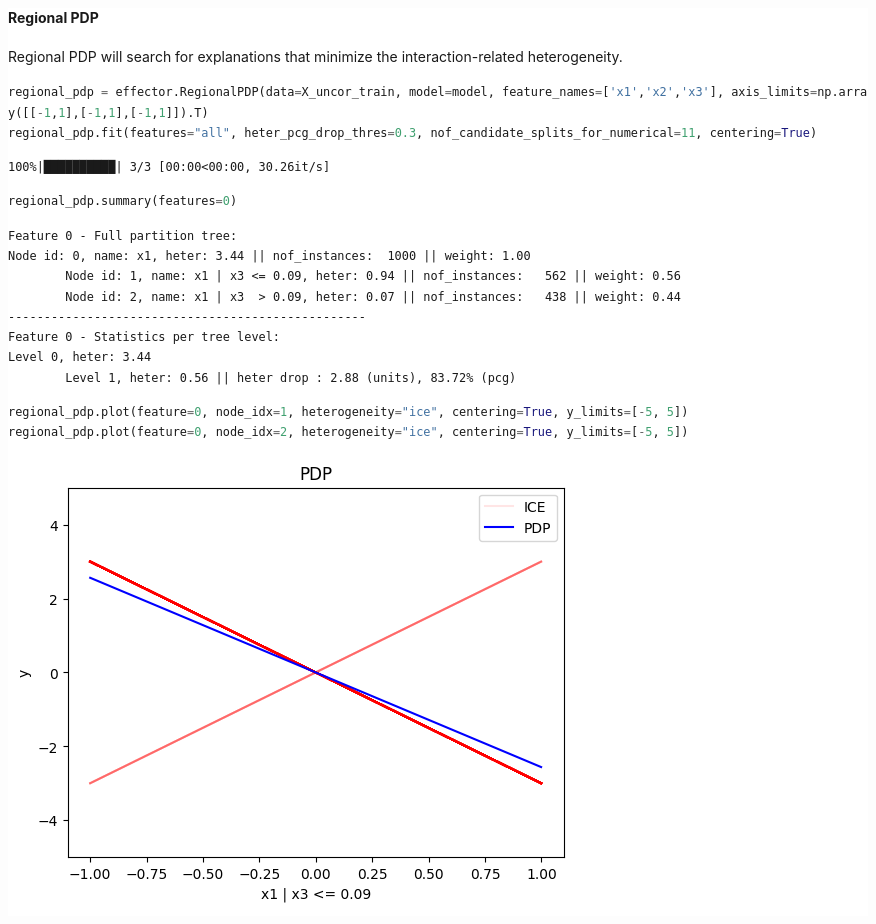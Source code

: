 

#### Regional PDP

Regional PDP will search for explanations that minimize the interaction-related heterogeneity.


```python
regional_pdp = effector.RegionalPDP(data=X_uncor_train, model=model, feature_names=['x1','x2','x3'], axis_limits=np.array([[-1,1],[-1,1],[-1,1]]).T)
regional_pdp.fit(features="all", heter_pcg_drop_thres=0.3, nof_candidate_splits_for_numerical=11, centering=True)
```

    100%|██████████| 3/3 [00:00<00:00, 30.26it/s]



```python
regional_pdp.summary(features=0)
```

    
    
    Feature 0 - Full partition tree:
    Node id: 0, name: x1, heter: 3.44 || nof_instances:  1000 || weight: 1.00
            Node id: 1, name: x1 | x3 <= 0.09, heter: 0.94 || nof_instances:   562 || weight: 0.56
            Node id: 2, name: x1 | x3  > 0.09, heter: 0.07 || nof_instances:   438 || weight: 0.44
    --------------------------------------------------
    Feature 0 - Statistics per tree level:
    Level 0, heter: 3.44
            Level 1, heter: 0.56 || heter drop : 2.88 (units), 83.72% (pcg)
    
    



```python
regional_pdp.plot(feature=0, node_idx=1, heterogeneity="ice", centering=True, y_limits=[-5, 5])
regional_pdp.plot(feature=0, node_idx=2, heterogeneity="ice", centering=True, y_limits=[-5, 5])
```


    
![png](03_regional_effects_synthetic_f_files/03_regional_effects_synthetic_f_14_0.png)
    